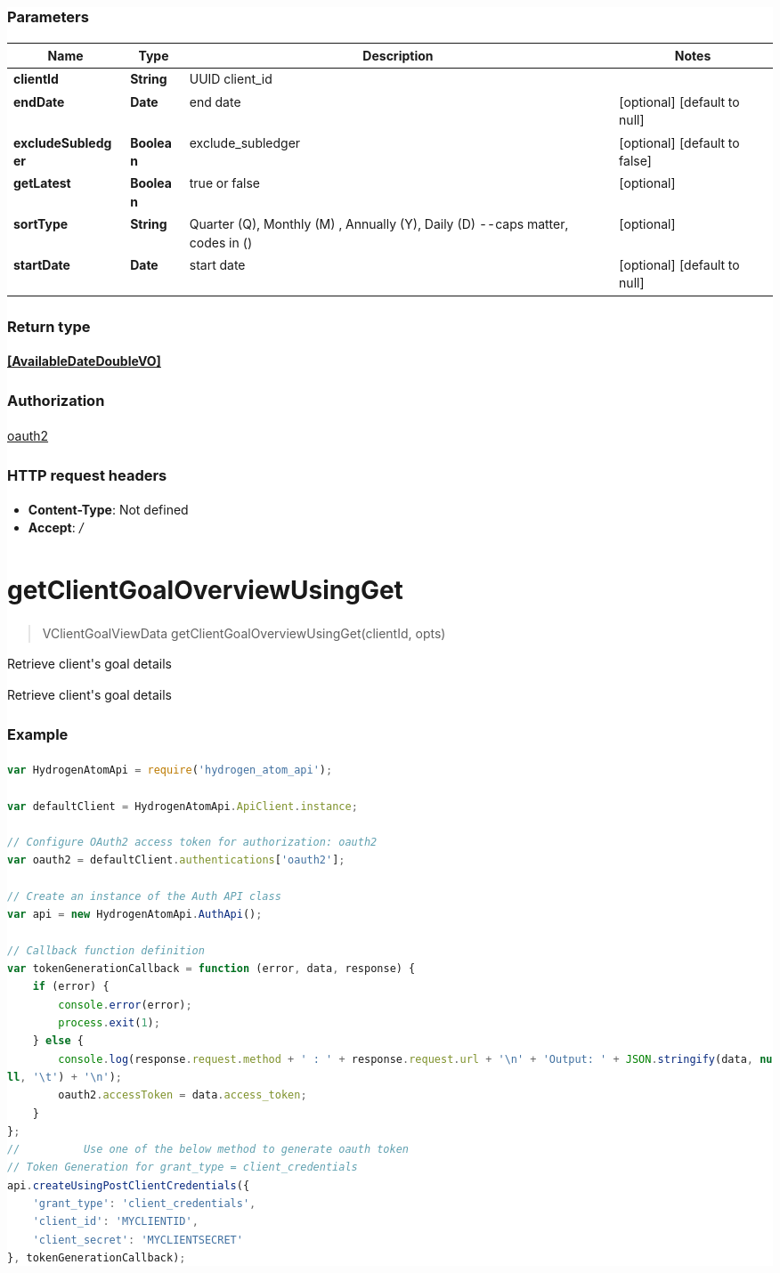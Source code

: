 ### Parameters

Name | Type | Description  | Notes
------------- | ------------- | ------------- | -------------
 **clientId** | **String**| UUID client_id | 
 **endDate** | **Date**| end date | [optional] [default to null]
 **excludeSubledger** | **Boolean**| exclude_subledger | [optional] [default to false]
 **getLatest** | **Boolean**| true or false | [optional] 
 **sortType** | **String**|  Quarter (Q), Monthly (M) , Annually (Y), Daily (D) --caps matter, codes in () | [optional] 
 **startDate** | **Date**| start date | [optional] [default to null]

### Return type

[**[AvailableDateDoubleVO]**](AvailableDateDoubleVO.md)

### Authorization

[oauth2](../README.md#oauth2)

### HTTP request headers

 - **Content-Type**: Not defined
 - **Accept**: */*

<a name="getClientGoalOverviewUsingGet"></a>
# **getClientGoalOverviewUsingGet**
> VClientGoalViewData getClientGoalOverviewUsingGet(clientId, opts)

Retrieve client&#39;s goal details 

Retrieve client&#39;s goal details

### Example
```javascript
var HydrogenAtomApi = require('hydrogen_atom_api');

var defaultClient = HydrogenAtomApi.ApiClient.instance;

// Configure OAuth2 access token for authorization: oauth2
var oauth2 = defaultClient.authentications['oauth2'];

// Create an instance of the Auth API class
var api = new HydrogenAtomApi.AuthApi();

// Callback function definition
var tokenGenerationCallback = function (error, data, response) {
    if (error) {
        console.error(error);
        process.exit(1);
    } else {
        console.log(response.request.method + ' : ' + response.request.url + '\n' + 'Output: ' + JSON.stringify(data, null, '\t') + '\n');
        oauth2.accessToken = data.access_token;
    }
};
//          Use one of the below method to generate oauth token        
// Token Generation for grant_type = client_credentials
api.createUsingPostClientCredentials({
    'grant_type': 'client_credentials',
    'client_id': 'MYCLIENTID',
    'client_secret': 'MYCLIENTSECRET'
}, tokenGenerationCallback);

```
